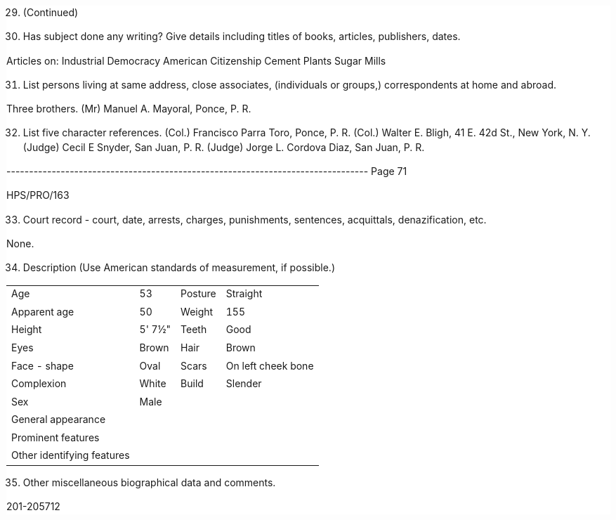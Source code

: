 29. (Continued)

30. Has subject done any writing? Give details including titles of books, articles, publishers, dates.

Articles on: Industrial Democracy
American Citizenship
Cement Plants
Sugar Mills

31. List persons living at same address, close associates, (individuals or groups,) correspondents at home and abroad.

Three brothers.
(Mr) Manuel A. Mayoral, Ponce, P. R.

32. List five character references.
    (Col.) Francisco Parra Toro, Ponce, P. R.
    (Col.) Walter E. Bligh, 41 E. 42d St., New York, N. Y.
    (Judge) Cecil E Snyder, San Juan, P. R.
    (Judge) Jorge L. Cordova Diaz, San Juan, P. R.


-------------------------------------------------------------------------------- Page 71

HPS/PRO/163

33. Court record - court, date, arrests, charges, punishments, sentences, acquittals, denazification, etc.

None.

34. Description (Use American standards of measurement, if possible.)

|                            |        |         |                    |
| -------------------------- | ------ | ------- | ------------------ |
| Age                        | 53     | Posture | Straight           |
| Apparent age               | 50     | Weight  | 155                |
| Height                     | 5' 7½" | Teeth   | Good               |
| Eyes                       | Brown  | Hair    | Brown              |
| Face - shape               | Oval   | Scars   | On left cheek bone |
| Complexion                 | White  | Build   | Slender            |
| Sex                        | Male   |         |                    |
| General appearance         |        |         |                    |
| Prominent features         |        |         |                    |
| Other identifying features |        |         |                    |

35. Other miscellaneous biographical data and comments.

201-205712
